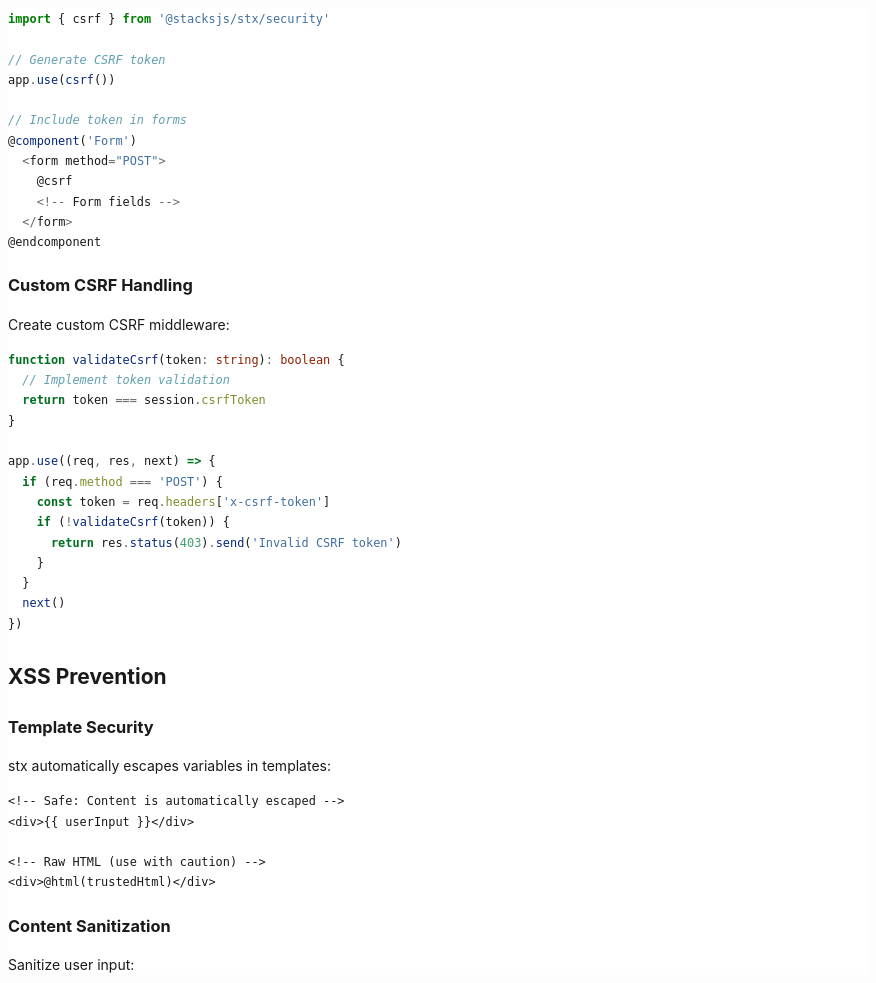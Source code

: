 ```ts
import { csrf } from '@stacksjs/stx/security'

// Generate CSRF token
app.use(csrf())

// Include token in forms
@component('Form')
  <form method="POST">
    @csrf
    <!-- Form fields -->
  </form>
@endcomponent
```

### Custom CSRF Handling

Create custom CSRF middleware:

```ts
function validateCsrf(token: string): boolean {
  // Implement token validation
  return token === session.csrfToken
}

app.use((req, res, next) => {
  if (req.method === 'POST') {
    const token = req.headers['x-csrf-token']
    if (!validateCsrf(token)) {
      return res.status(403).send('Invalid CSRF token')
    }
  }
  next()
})
```

## XSS Prevention

### Template Security

stx automatically escapes variables in templates:

```stx
<!-- Safe: Content is automatically escaped -->
<div>{{ userInput }}</div>

<!-- Raw HTML (use with caution) -->
<div>@html(trustedHtml)</div>
```

### Content Sanitization

Sanitize user input:
